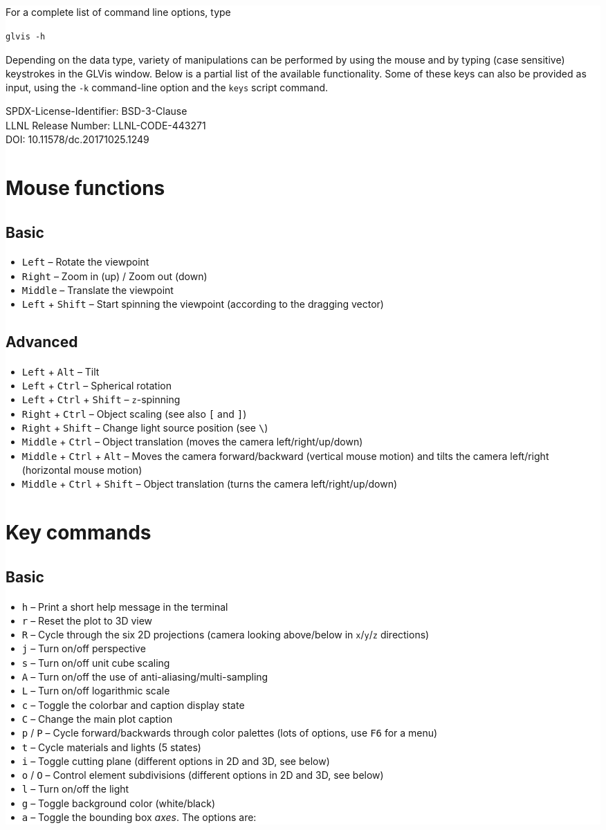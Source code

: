 For a complete list of command line options, type

```
glvis -h
```

Depending on the data type, variety of manipulations can be performed by using
the mouse and by typing (case sensitive) keystrokes in the GLVis window. Below
is a partial list of the available functionality. Some of these keys can also be
provided as input, using the `-k` command-line option and the `keys` script
command.


SPDX-License-Identifier: BSD-3-Clause <br>
LLNL Release Number: LLNL-CODE-443271 <br>
DOI: 10.11578/dc.20171025.1249


Mouse functions
===============

## Basic

- <kbd>Left</kbd> – Rotate the viewpoint
- <kbd>Right</kbd> – Zoom in (up) / Zoom out (down)
- <kbd>Middle</kbd> – Translate the viewpoint
- <kbd>Left</kbd> + <kbd>Shift</kbd> – Start spinning the viewpoint (according to the dragging vector)

## Advanced

- <kbd>Left</kbd> + <kbd>Alt</kbd> – Tilt
- <kbd>Left</kbd> + <kbd>Ctrl</kbd> – Spherical rotation
- <kbd>Left</kbd> + <kbd>Ctrl</kbd> + <kbd>Shift</kbd> – `z`-spinning
- <kbd>Right</kbd> + <kbd>Ctrl</kbd> – Object scaling (see also <kbd>[</kbd> and <kbd>]</kbd>)
- <kbd>Right</kbd> + <kbd>Shift</kbd>  – Change light source position (see <kbd>\\</kbd>)
- <kbd>Middle</kbd> + <kbd>Ctrl</kbd> – Object translation (moves the camera left/right/up/down)
- <kbd>Middle</kbd> + <kbd>Ctrl</kbd> + <kbd>Alt</kbd> – Moves the camera forward/backward (vertical mouse motion) and tilts the camera left/right (horizontal mouse motion)
- <kbd>Middle</kbd> + <kbd>Ctrl</kbd> + <kbd>Shift</kbd> – Object translation (turns the camera left/right/up/down)


Key commands
============

## Basic

- <kbd>h</kbd> – Print a short help message in the terminal
- <kbd>r</kbd> – Reset the plot to 3D view
- <kbd>R</kbd> – Cycle through the six 2D projections (camera looking above/below in `x`/`y`/`z` directions)
- <kbd>j</kbd> – Turn on/off perspective
- <kbd>s</kbd> – Turn on/off unit cube scaling
- <kbd>A</kbd> – Turn on/off the use of anti-aliasing/multi-sampling
- <kbd>L</kbd> – Turn on/off logarithmic scale
- <kbd>c</kbd> – Toggle the colorbar and caption display state
- <kbd>C</kbd> – Change the main plot caption
- <kbd>p</kbd> / <kbd>P</kbd> – Cycle forward/backwards through color palettes (lots of options, use <kbd>F6</kbd> for a menu)
- <kbd>t</kbd> – Cycle materials and lights (5 states)
- <kbd>i</kbd> – Toggle cutting plane (different options in 2D and 3D, see below)
- <kbd>o</kbd> / <kbd>O</kbd> – Control element subdivisions (different options in 2D and 3D, see below)
- <kbd>l</kbd> – Turn on/off the light
- <kbd>g</kbd> – Toggle background color (white/black)
- <kbd>a</kbd> – Toggle the bounding box *axes*. The options are: